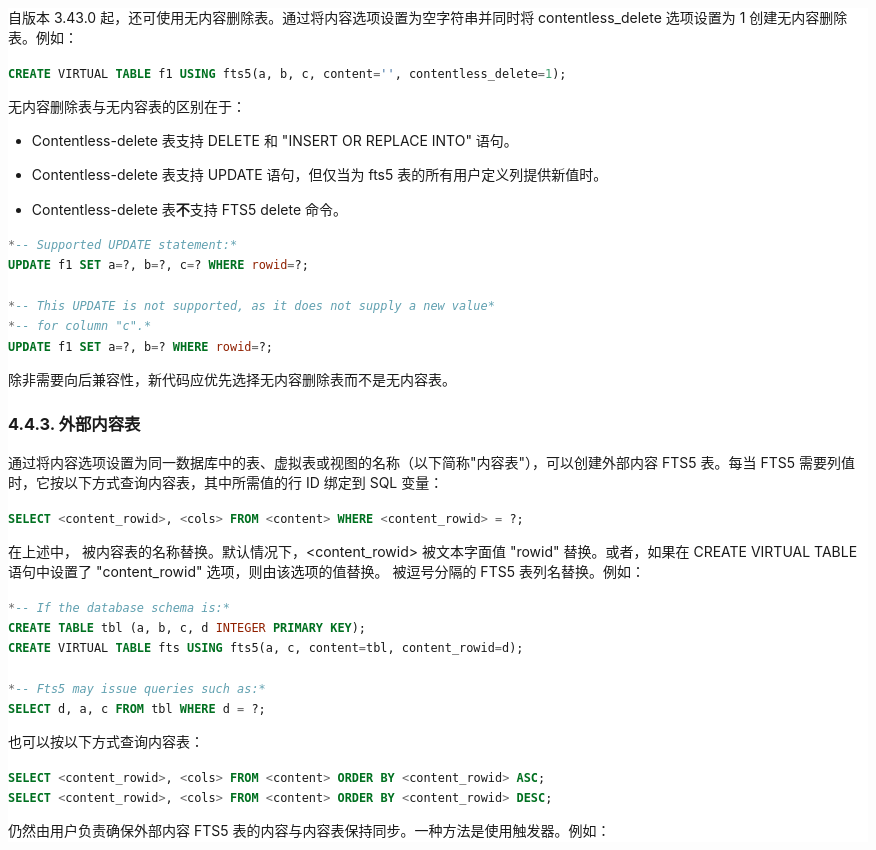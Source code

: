 自版本 3.43.0 起，还可使用无内容删除表。通过将内容选项设置为空字符串并同时将 contentless_delete 选项设置为 1 创建无内容删除表。例如：

```sql
CREATE VIRTUAL TABLE f1 USING fts5(a, b, c, content='', contentless_delete=1);

```

无内容删除表与无内容表的区别在于：

+   Contentless-delete 表支持 DELETE 和 "INSERT OR REPLACE INTO" 语句。

+   Contentless-delete 表支持 UPDATE 语句，但仅当为 fts5 表的所有用户定义列提供新值时。

+   Contentless-delete 表**不**支持 FTS5 delete 命令。

```sql
*-- Supported UPDATE statement:*
UPDATE f1 SET a=?, b=?, c=? WHERE rowid=?;

*-- This UPDATE is not supported, as it does not supply a new value*
*-- for column "c".*
UPDATE f1 SET a=?, b=? WHERE rowid=?;

```

除非需要向后兼容性，新代码应优先选择无内容删除表而不是无内容表。

### 4.4.3\. 外部内容表

通过将内容选项设置为同一数据库中的表、虚拟表或视图的名称（以下简称"内容表"），可以创建外部内容 FTS5 表。每当 FTS5 需要列值时，它按以下方式查询内容表，其中所需值的行 ID 绑定到 SQL 变量：

```sql
SELECT <content_rowid>, <cols> FROM <content> WHERE <content_rowid> = ?;

```

在上述中，<content> 被内容表的名称替换。默认情况下，<content_rowid> 被文本字面值 "rowid" 替换。或者，如果在 CREATE VIRTUAL TABLE 语句中设置了 "content_rowid" 选项，则由该选项的值替换。<cols> 被逗号分隔的 FTS5 表列名替换。例如：

```sql
*-- If the database schema is:* 
CREATE TABLE tbl (a, b, c, d INTEGER PRIMARY KEY);
CREATE VIRTUAL TABLE fts USING fts5(a, c, content=tbl, content_rowid=d);

*-- Fts5 may issue queries such as:*
SELECT d, a, c FROM tbl WHERE d = ?;

```

也可以按以下方式查询内容表：

```sql
SELECT <content_rowid>, <cols> FROM <content> ORDER BY <content_rowid> ASC;
SELECT <content_rowid>, <cols> FROM <content> ORDER BY <content_rowid> DESC;

```

仍然由用户负责确保外部内容 FTS5 表的内容与内容表保持同步。一种方法是使用触发器。例如：
